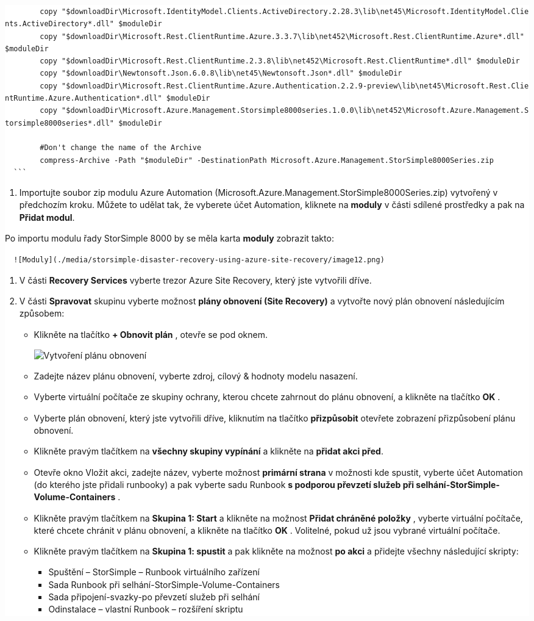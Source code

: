            copy "$downloadDir\Microsoft.IdentityModel.Clients.ActiveDirectory.2.28.3\lib\net45\Microsoft.IdentityModel.Clients.ActiveDirectory*.dll" $moduleDir
            copy "$downloadDir\Microsoft.Rest.ClientRuntime.Azure.3.3.7\lib\net452\Microsoft.Rest.ClientRuntime.Azure*.dll" $moduleDir
            copy "$downloadDir\Microsoft.Rest.ClientRuntime.2.3.8\lib\net452\Microsoft.Rest.ClientRuntime*.dll" $moduleDir
            copy "$downloadDir\Newtonsoft.Json.6.0.8\lib\net45\Newtonsoft.Json*.dll" $moduleDir
            copy "$downloadDir\Microsoft.Rest.ClientRuntime.Azure.Authentication.2.2.9-preview\lib\net45\Microsoft.Rest.ClientRuntime.Azure.Authentication*.dll" $moduleDir
            copy "$downloadDir\Microsoft.Azure.Management.Storsimple8000series.1.0.0\lib\net452\Microsoft.Azure.Management.Storsimple8000series*.dll" $moduleDir

            #Don't change the name of the Archive
            compress-Archive -Path "$moduleDir" -DestinationPath Microsoft.Azure.Management.StorSimple8000Series.zip
      ```
         
   1. Importujte soubor zip modulu Azure Automation (Microsoft.Azure.Management.StorSimple8000Series.zip) vytvořený v předchozím kroku. Můžete to udělat tak, že vyberete účet Automation, kliknete na **moduly** v části sdílené prostředky a pak na **Přidat modul**.
   
   Po importu modulu řady StorSimple 8000 by se měla karta **moduly** zobrazit takto:
   
      ![Moduly](./media/storsimple-disaster-recovery-using-azure-site-recovery/image12.png)

1. V části **Recovery Services** vyberte trezor Azure Site Recovery, který jste vytvořili dříve.
1. V části **Spravovat** skupinu vyberte možnost **plány obnovení (Site Recovery)** a vytvořte nový plán obnovení následujícím způsobem:
   
   - Klikněte na tlačítko **+ Obnovit plán** , otevře se pod oknem.
      
      ![Vytvoření plánu obnovení](./media/storsimple-disaster-recovery-using-azure-site-recovery/image6.png)
      
   - Zadejte název plánu obnovení, vyberte zdroj, cílový & hodnoty modelu nasazení.
   
   - Vyberte virtuální počítače ze skupiny ochrany, kterou chcete zahrnout do plánu obnovení, a klikněte na tlačítko **OK** .
   
   - Vyberte plán obnovení, který jste vytvořili dříve, kliknutím na tlačítko **přizpůsobit** otevřete zobrazení přizpůsobení plánu obnovení.
   
   - Klikněte pravým tlačítkem na **všechny skupiny vypínání** a klikněte na **přidat akci před**.
   
   - Otevře okno Vložit akci, zadejte název, vyberte možnost **primární strana** v možnosti kde spustit, vyberte účet Automation (do kterého jste přidali runbooky) a pak vyberte sadu Runbook **s podporou převzetí služeb při selhání-StorSimple-Volume-Containers** .
   
   - Klikněte pravým tlačítkem na **Skupina 1: Start** a klikněte na možnost **Přidat chráněné položky** , vyberte virtuální počítače, které chcete chránit v plánu obnovení, a klikněte na tlačítko **OK** . Volitelné, pokud už jsou vybrané virtuální počítače.
   
   - Klikněte pravým tlačítkem na **Skupina 1: spustit** a pak klikněte na možnost **po akci** a přidejte všechny následující skripty:  
      
      - Spuštění – StorSimple – Runbook virtuálního zařízení  
      - Sada Runbook při selhání-StorSimple-Volume-Containers  
      - Sada připojení-svazky-po převzetí služeb při selhání  
      - Odinstalace – vlastní Runbook – rozšíření skriptu  
        